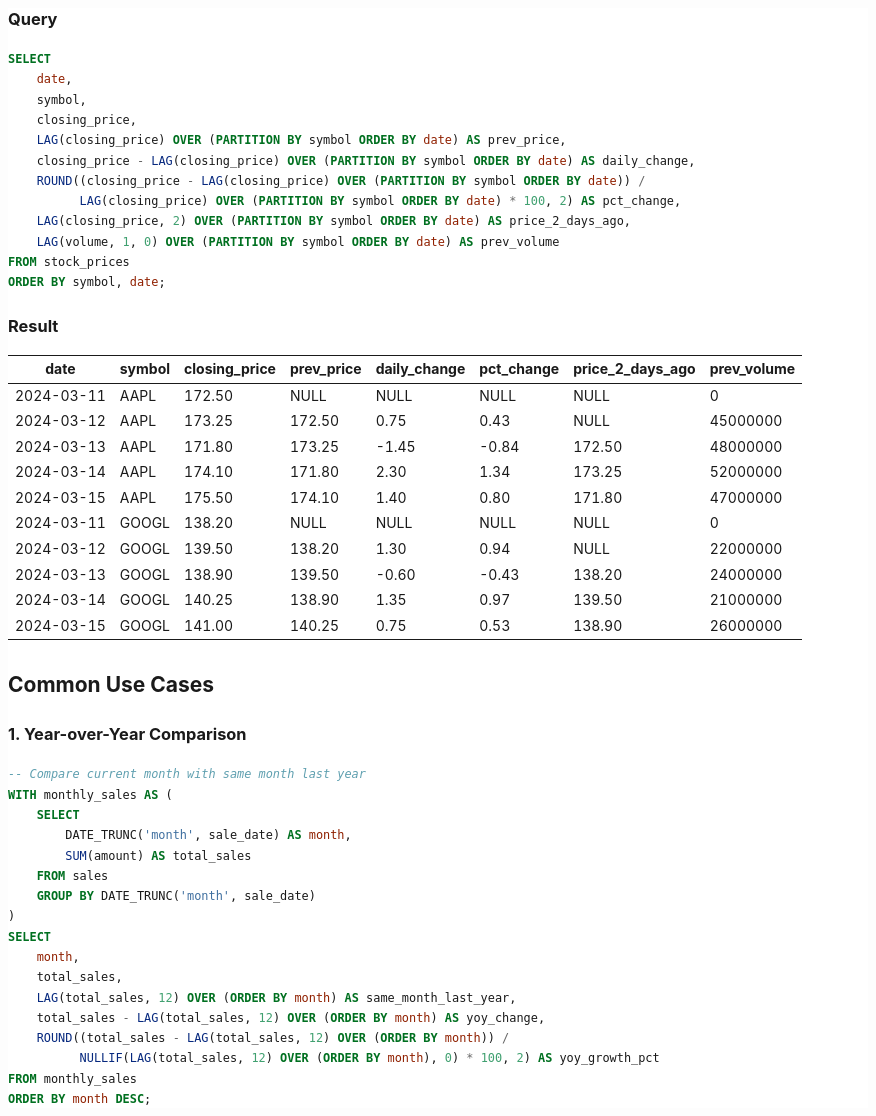 ### Query
```sql
SELECT 
    date,
    symbol,
    closing_price,
    LAG(closing_price) OVER (PARTITION BY symbol ORDER BY date) AS prev_price,
    closing_price - LAG(closing_price) OVER (PARTITION BY symbol ORDER BY date) AS daily_change,
    ROUND((closing_price - LAG(closing_price) OVER (PARTITION BY symbol ORDER BY date)) / 
          LAG(closing_price) OVER (PARTITION BY symbol ORDER BY date) * 100, 2) AS pct_change,
    LAG(closing_price, 2) OVER (PARTITION BY symbol ORDER BY date) AS price_2_days_ago,
    LAG(volume, 1, 0) OVER (PARTITION BY symbol ORDER BY date) AS prev_volume
FROM stock_prices
ORDER BY symbol, date;
```

### Result
| date       | symbol | closing_price | prev_price | daily_change | pct_change | price_2_days_ago | prev_volume |
|------------|--------|--------------|------------|--------------|------------|------------------|-------------|
| 2024-03-11 | AAPL   | 172.50       | NULL       | NULL         | NULL       | NULL             | 0           |
| 2024-03-12 | AAPL   | 173.25       | 172.50     | 0.75         | 0.43       | NULL             | 45000000    |
| 2024-03-13 | AAPL   | 171.80       | 173.25     | -1.45        | -0.84      | 172.50           | 48000000    |
| 2024-03-14 | AAPL   | 174.10       | 171.80     | 2.30         | 1.34       | 173.25           | 52000000    |
| 2024-03-15 | AAPL   | 175.50       | 174.10     | 1.40         | 0.80       | 171.80           | 47000000    |
| 2024-03-11 | GOOGL  | 138.20       | NULL       | NULL         | NULL       | NULL             | 0           |
| 2024-03-12 | GOOGL  | 139.50       | 138.20     | 1.30         | 0.94       | NULL             | 22000000    |
| 2024-03-13 | GOOGL  | 138.90       | 139.50     | -0.60        | -0.43      | 138.20           | 24000000    |
| 2024-03-14 | GOOGL  | 140.25       | 138.90     | 1.35         | 0.97       | 139.50           | 21000000    |
| 2024-03-15 | GOOGL  | 141.00       | 140.25     | 0.75         | 0.53       | 138.90           | 26000000    |

## Common Use Cases

### 1. Year-over-Year Comparison
```sql
-- Compare current month with same month last year
WITH monthly_sales AS (
    SELECT 
        DATE_TRUNC('month', sale_date) AS month,
        SUM(amount) AS total_sales
    FROM sales
    GROUP BY DATE_TRUNC('month', sale_date)
)
SELECT 
    month,
    total_sales,
    LAG(total_sales, 12) OVER (ORDER BY month) AS same_month_last_year,
    total_sales - LAG(total_sales, 12) OVER (ORDER BY month) AS yoy_change,
    ROUND((total_sales - LAG(total_sales, 12) OVER (ORDER BY month)) / 
          NULLIF(LAG(total_sales, 12) OVER (ORDER BY month), 0) * 100, 2) AS yoy_growth_pct
FROM monthly_sales
ORDER BY month DESC;
```
